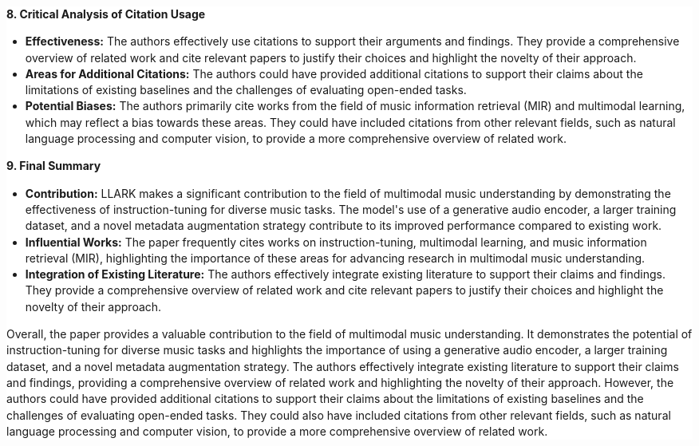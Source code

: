 **8. Critical Analysis of Citation Usage**

- **Effectiveness:** The authors effectively use citations to support their arguments and findings. They provide a comprehensive overview of related work and cite relevant papers to justify their choices and highlight the novelty of their approach.
- **Areas for Additional Citations:** The authors could have provided additional citations to support their claims about the limitations of existing baselines and the challenges of evaluating open-ended tasks.
- **Potential Biases:** The authors primarily cite works from the field of music information retrieval (MIR) and multimodal learning, which may reflect a bias towards these areas. They could have included citations from other relevant fields, such as natural language processing and computer vision, to provide a more comprehensive overview of related work.

**9. Final Summary**

- **Contribution:** LLARK makes a significant contribution to the field of multimodal music understanding by demonstrating the effectiveness of instruction-tuning for diverse music tasks. The model's use of a generative audio encoder, a larger training dataset, and a novel metadata augmentation strategy contribute to its improved performance compared to existing work.
- **Influential Works:** The paper frequently cites works on instruction-tuning, multimodal learning, and music information retrieval (MIR), highlighting the importance of these areas for advancing research in multimodal music understanding.
- **Integration of Existing Literature:** The authors effectively integrate existing literature to support their claims and findings. They provide a comprehensive overview of related work and cite relevant papers to justify their choices and highlight the novelty of their approach.

Overall, the paper provides a valuable contribution to the field of multimodal music understanding. It demonstrates the potential of instruction-tuning for diverse music tasks and highlights the importance of using a generative audio encoder, a larger training dataset, and a novel metadata augmentation strategy. The authors effectively integrate existing literature to support their claims and findings, providing a comprehensive overview of related work and highlighting the novelty of their approach. However, the authors could have provided additional citations to support their claims about the limitations of existing baselines and the challenges of evaluating open-ended tasks. They could also have included citations from other relevant fields, such as natural language processing and computer vision, to provide a more comprehensive overview of related work.

